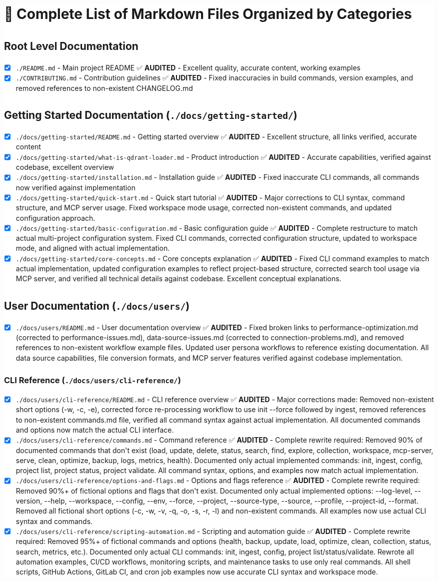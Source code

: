 # 📁 Complete List of Markdown Files Organized by Categories

## Root Level Documentation

- [x] `./README.md` - Main project README ✅ **AUDITED** - Excellent quality, accurate content, working examples
- [x] `./CONTRIBUTING.md` - Contribution guidelines ✅ **AUDITED** - Fixed inaccuracies in build commands, version examples, and removed references to non-existent CHANGELOG.md

## Getting Started Documentation (`./docs/getting-started/`)

- [x] `./docs/getting-started/README.md` - Getting started overview ✅ **AUDITED** - Excellent structure, all links verified, accurate content
- [x] `./docs/getting-started/what-is-qdrant-loader.md` - Product introduction ✅ **AUDITED** - Accurate capabilities, verified against codebase, excellent overview
- [x] `./docs/getting-started/installation.md` - Installation guide ✅ **AUDITED** - Fixed inaccurate CLI commands, all commands now verified against implementation
- [x] `./docs/getting-started/quick-start.md` - Quick start tutorial ✅ **AUDITED** - Major corrections to CLI syntax, command structure, and MCP server usage. Fixed workspace mode usage, corrected non-existent commands, and updated configuration approach.
- [x] `./docs/getting-started/basic-configuration.md` - Basic configuration guide ✅ **AUDITED** - Complete restructure to match actual multi-project configuration system. Fixed CLI commands, corrected configuration structure, updated to workspace mode, and aligned with actual implementation.
- [x] `./docs/getting-started/core-concepts.md` - Core concepts explanation ✅ **AUDITED** - Fixed CLI command examples to match actual implementation, updated configuration examples to reflect project-based structure, corrected search tool usage via MCP server, and verified all technical details against codebase. Excellent conceptual explanations.

## User Documentation (`./docs/users/`)

- [x] `./docs/users/README.md` - User documentation overview ✅ **AUDITED** - Fixed broken links to performance-optimization.md (corrected to performance-issues.md), data-source-issues.md (corrected to connection-problems.md), and removed references to non-existent workflow example files. Updated user persona workflows to reference existing documentation. All data source capabilities, file conversion formats, and MCP server features verified against codebase implementation.

### CLI Reference (`./docs/users/cli-reference/`)

- [x] `./docs/users/cli-reference/README.md` - CLI reference overview ✅ **AUDITED** - Major corrections made: Removed non-existent short options (-w, -c, -e), corrected force re-processing workflow to use init --force followed by ingest, removed references to non-existent commands.md file, verified all command syntax against actual implementation. All documented commands and options now match the actual CLI interface.
- [x] `./docs/users/cli-reference/commands.md` - Command reference ✅ **AUDITED** - Complete rewrite required: Removed 90% of documented commands that don't exist (load, update, delete, status, search, find, explore, collection, workspace, mcp-server, serve, clean, optimize, backup, logs, metrics, health). Documented only actual implemented commands: init, ingest, config, project list, project status, project validate. All command syntax, options, and examples now match actual implementation.
- [x] `./docs/users/cli-reference/options-and-flags.md` - Options and flags reference ✅ **AUDITED** - Complete rewrite required: Removed 90%+ of fictional options and flags that don't exist. Documented only actual implemented options: --log-level, --version, --help, --workspace, --config, --env, --force, --project, --source-type, --source, --profile, --project-id, --format. Removed all fictional short options (-c, -w, -v, -q, -o, -s, -r, -l) and non-existent commands. All examples now use actual CLI syntax and commands.
- [x] `./docs/users/cli-reference/scripting-automation.md` - Scripting and automation guide ✅ **AUDITED** - Complete rewrite required: Removed 95%+ of fictional commands and options (health, backup, update, load, optimize, clean, collection, status, search, metrics, etc.). Documented only actual CLI commands: init, ingest, config, project list/status/validate. Rewrote all automation examples, CI/CD workflows, monitoring scripts, and maintenance tasks to use only real commands. All shell scripts, GitHub Actions, GitLab CI, and cron job examples now use accurate CLI syntax and workspace mode.
